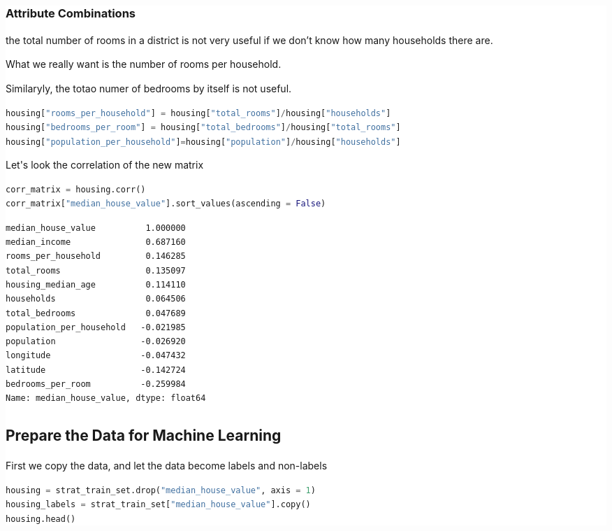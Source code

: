
### Attribute Combinations

the total number of rooms in a district is not very useful if we don’t know how many
households there are. 

What we really want is the number of rooms per household.

Similaryly, the totao numer of bedrooms by itself is not useful.


```python
housing["rooms_per_household"] = housing["total_rooms"]/housing["households"]
housing["bedrooms_per_room"] = housing["total_bedrooms"]/housing["total_rooms"]
housing["population_per_household"]=housing["population"]/housing["households"]
```

Let's look the correlation of the new matrix


```python
corr_matrix = housing.corr()
corr_matrix["median_house_value"].sort_values(ascending = False)
```




    median_house_value          1.000000
    median_income               0.687160
    rooms_per_household         0.146285
    total_rooms                 0.135097
    housing_median_age          0.114110
    households                  0.064506
    total_bedrooms              0.047689
    population_per_household   -0.021985
    population                 -0.026920
    longitude                  -0.047432
    latitude                   -0.142724
    bedrooms_per_room          -0.259984
    Name: median_house_value, dtype: float64



## Prepare the Data for Machine Learning


First we copy the data, and let the data become labels and non-labels


```python
housing = strat_train_set.drop("median_house_value", axis = 1)
housing_labels = strat_train_set["median_house_value"].copy()
housing.head()
```




<div>
<style scoped>
    .dataframe tbody tr th:only-of-type {
        vertical-align: middle;
    }

